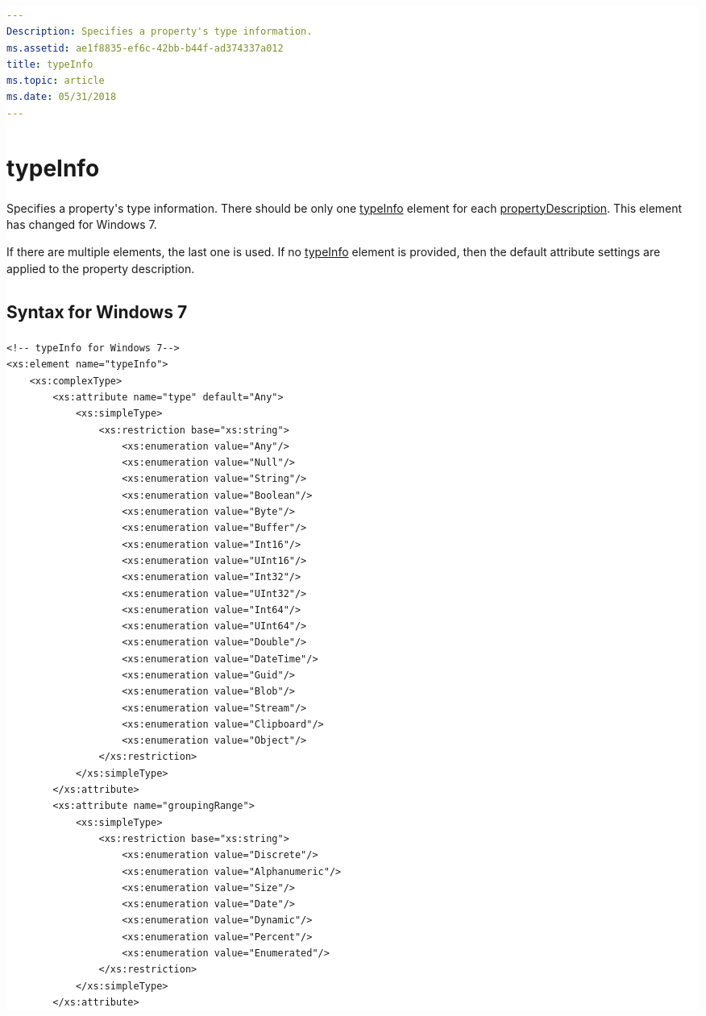 ```yaml
---
Description: Specifies a property's type information.
ms.assetid: ae1f8835-ef6c-42bb-b44f-ad374337a012
title: typeInfo
ms.topic: article
ms.date: 05/31/2018
---
```


# typeInfo

Specifies a property's type information. There should be only one [typeInfo]() element for each [propertyDescription](./propdesc-schema-propertydescription.md). This element has changed for Windows 7.

If there are multiple elements, the last one is used. If no [typeInfo]() element is provided, then the default attribute settings are applied to the property description.

## Syntax for Windows 7


```
<!-- typeInfo for Windows 7-->
<xs:element name="typeInfo">
    <xs:complexType>
        <xs:attribute name="type" default="Any">
            <xs:simpleType>
                <xs:restriction base="xs:string">
                    <xs:enumeration value="Any"/>
                    <xs:enumeration value="Null"/>
                    <xs:enumeration value="String"/>
                    <xs:enumeration value="Boolean"/>
                    <xs:enumeration value="Byte"/>
                    <xs:enumeration value="Buffer"/>
                    <xs:enumeration value="Int16"/>
                    <xs:enumeration value="UInt16"/>
                    <xs:enumeration value="Int32"/>
                    <xs:enumeration value="UInt32"/>
                    <xs:enumeration value="Int64"/>
                    <xs:enumeration value="UInt64"/>
                    <xs:enumeration value="Double"/>
                    <xs:enumeration value="DateTime"/>
                    <xs:enumeration value="Guid"/>
                    <xs:enumeration value="Blob"/>
                    <xs:enumeration value="Stream"/>
                    <xs:enumeration value="Clipboard"/>
                    <xs:enumeration value="Object"/>
                </xs:restriction>
            </xs:simpleType>
        </xs:attribute>
        <xs:attribute name="groupingRange">
            <xs:simpleType>
                <xs:restriction base="xs:string">
                    <xs:enumeration value="Discrete"/>
                    <xs:enumeration value="Alphanumeric"/>
                    <xs:enumeration value="Size"/>
                    <xs:enumeration value="Date"/>
                    <xs:enumeration value="Dynamic"/>
                    <xs:enumeration value="Percent"/>
                    <xs:enumeration value="Enumerated"/>
                </xs:restriction>
            </xs:simpleType>
        </xs:attribute>
```